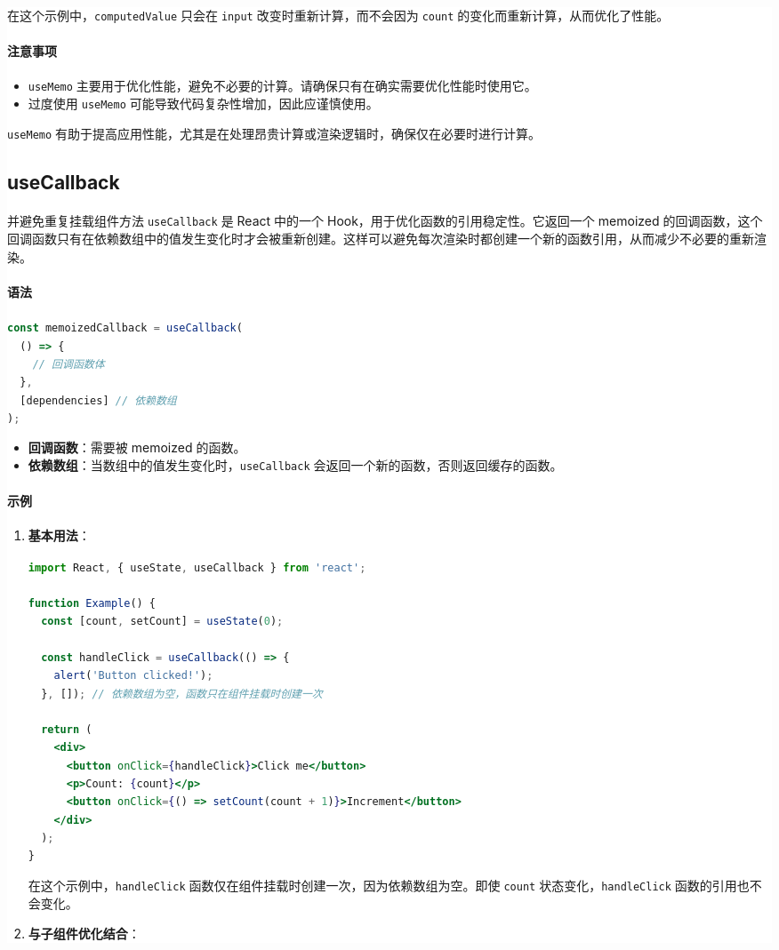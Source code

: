    在这个示例中，`computedValue` 只会在 `input` 改变时重新计算，而不会因为 `count` 的变化而重新计算，从而优化了性能。

#### **注意事项**

- `useMemo` 主要用于优化性能，避免不必要的计算。请确保只有在确实需要优化性能时使用它。
- 过度使用 `useMemo` 可能导致代码复杂性增加，因此应谨慎使用。

`useMemo` 有助于提高应用性能，尤其是在处理昂贵计算或渲染逻辑时，确保仅在必要时进行计算。
## useCallback
并避免重复挂载组件方法
`useCallback` 是 React 中的一个 Hook，用于优化函数的引用稳定性。它返回一个 memoized 的回调函数，这个回调函数只有在依赖数组中的值发生变化时才会被重新创建。这样可以避免每次渲染时都创建一个新的函数引用，从而减少不必要的重新渲染。

#### **语法**

```jsx
const memoizedCallback = useCallback(
  () => {
    // 回调函数体
  },
  [dependencies] // 依赖数组
);
```

- **回调函数**：需要被 memoized 的函数。
- **依赖数组**：当数组中的值发生变化时，`useCallback` 会返回一个新的函数，否则返回缓存的函数。

#### **示例**

1. **基本用法**：

   ```jsx
   import React, { useState, useCallback } from 'react';

   function Example() {
     const [count, setCount] = useState(0);

     const handleClick = useCallback(() => {
       alert('Button clicked!');
     }, []); // 依赖数组为空，函数只在组件挂载时创建一次

     return (
       <div>
         <button onClick={handleClick}>Click me</button>
         <p>Count: {count}</p>
         <button onClick={() => setCount(count + 1)}>Increment</button>
       </div>
     );
   }
   ```

   在这个示例中，`handleClick` 函数仅在组件挂载时创建一次，因为依赖数组为空。即使 `count` 状态变化，`handleClick` 函数的引用也不会变化。

2. **与子组件优化结合**：

